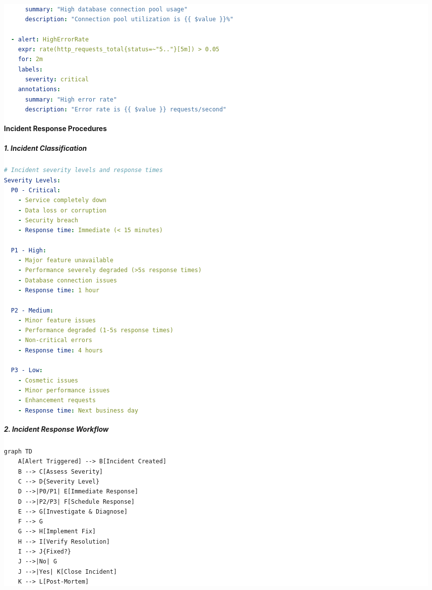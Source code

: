```yaml
      summary: "High database connection pool usage"
      description: "Connection pool utilization is {{ $value }}%"

  - alert: HighErrorRate
    expr: rate(http_requests_total{status=~"5.."}[5m]) > 0.05
    for: 2m
    labels:
      severity: critical
    annotations:
      summary: "High error rate"
      description: "Error rate is {{ $value }} requests/second"
```

#### Incident Response Procedures

##### 1. Incident Classification
```yaml
# Incident severity levels and response times
Severity Levels:
  P0 - Critical:
    - Service completely down
    - Data loss or corruption
    - Security breach
    - Response time: Immediate (< 15 minutes)
    
  P1 - High:
    - Major feature unavailable
    - Performance severely degraded (>5s response times)
    - Database connection issues
    - Response time: 1 hour
    
  P2 - Medium:
    - Minor feature issues
    - Performance degraded (1-5s response times)
    - Non-critical errors
    - Response time: 4 hours
    
  P3 - Low:
    - Cosmetic issues
    - Minor performance issues
    - Enhancement requests
    - Response time: Next business day
```

##### 2. Incident Response Workflow
```mermaid
graph TD
    A[Alert Triggered] --> B[Incident Created]
    B --> C[Assess Severity]
    C --> D{Severity Level}
    D -->|P0/P1| E[Immediate Response]
    D -->|P2/P3| F[Schedule Response]
    E --> G[Investigate & Diagnose]
    F --> G
    G --> H[Implement Fix]
    H --> I[Verify Resolution]
    I --> J{Fixed?}
    J -->|No| G
    J -->|Yes| K[Close Incident]
    K --> L[Post-Mortem]
```
